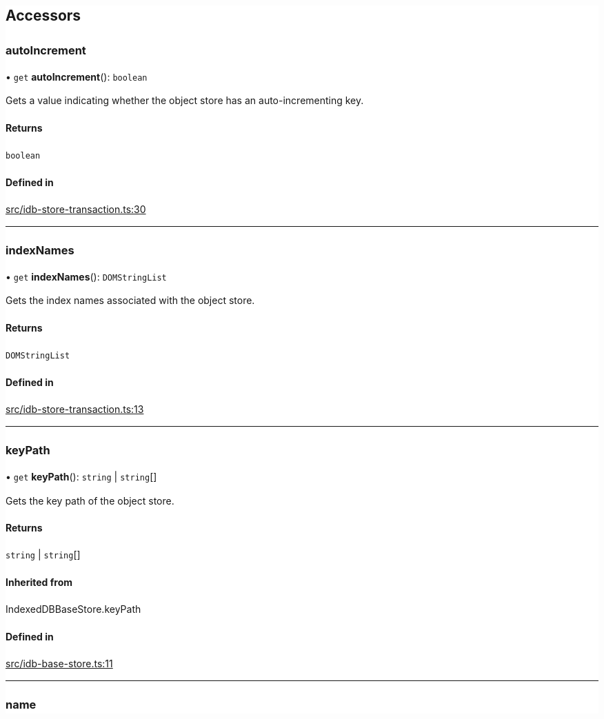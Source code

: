 ## Accessors

### autoIncrement

• `get` **autoIncrement**(): `boolean`

Gets a value indicating whether the object store has an auto-incrementing key.

#### Returns

`boolean`

#### Defined in

[src/idb-store-transaction.ts:30](https://github.com/isdk/idb.js/blob/41b9e65/src/idb-store-transaction.ts#L30)

___

### indexNames

• `get` **indexNames**(): `DOMStringList`

Gets the index names associated with the object store.

#### Returns

`DOMStringList`

#### Defined in

[src/idb-store-transaction.ts:13](https://github.com/isdk/idb.js/blob/41b9e65/src/idb-store-transaction.ts#L13)

___

### keyPath

• `get` **keyPath**(): `string` \| `string`[]

Gets the key path of the object store.

#### Returns

`string` \| `string`[]

#### Inherited from

IndexedDBBaseStore.keyPath

#### Defined in

[src/idb-base-store.ts:11](https://github.com/isdk/idb.js/blob/41b9e65/src/idb-base-store.ts#L11)

___

### name
